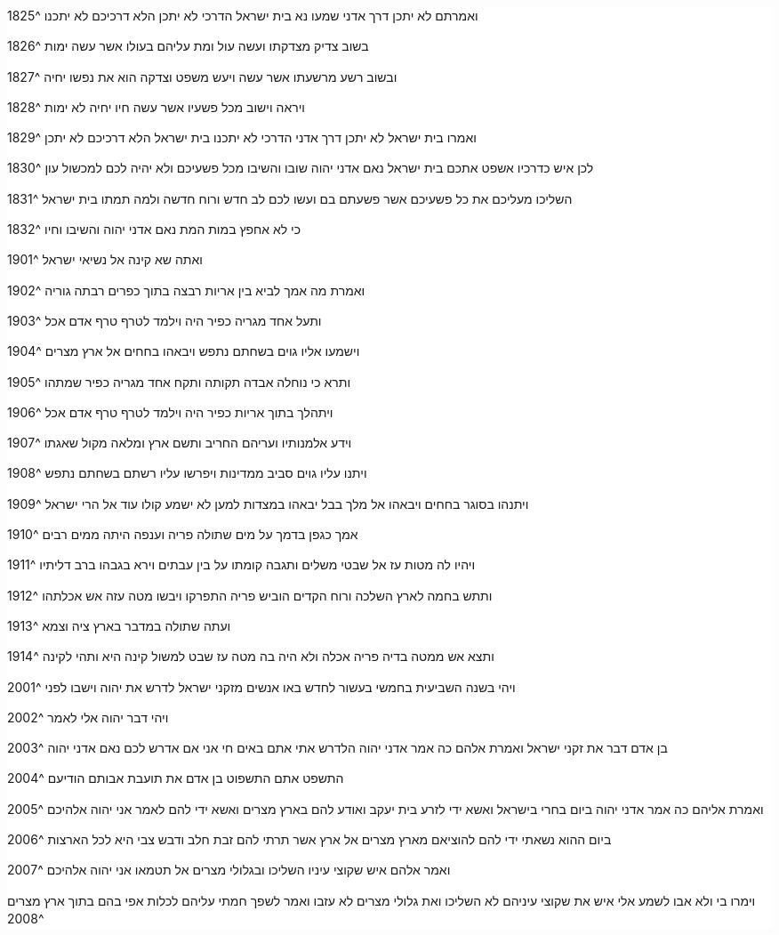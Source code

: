 ואמרתם לא יתכן דרך אדני שמעו נא בית ישראל הדרכי לא יתכן הלא דרכיכם לא יתכנו ^1825

בשוב צדיק מצדקתו ועשה עול ומת עליהם בעולו אשר עשה ימות ^1826

ובשוב רשע מרשעתו אשר עשה ויעש משפט וצדקה הוא את נפשו יחיה ^1827

ויראה וישוב מכל פשעיו אשר עשה חיו יחיה לא ימות ^1828

ואמרו בית ישראל לא יתכן דרך אדני הדרכי לא יתכנו בית ישראל הלא דרכיכם לא יתכן ^1829

לכן איש כדרכיו אשפט אתכם בית ישראל נאם אדני יהוה שובו והשיבו מכל פשעיכם ולא יהיה לכם למכשול עון ^1830

השליכו מעליכם את כל פשעיכם אשר פשעתם בם ועשו לכם לב חדש ורוח חדשה ולמה תמתו בית ישראל ^1831

כי לא אחפץ במות המת נאם אדני יהוה והשיבו וחיו ^1832

ואתה שא קינה אל נשיאי ישראל ^1901

ואמרת מה אמך לביא בין אריות רבצה בתוך כפרים רבתה גוריה ^1902

ותעל אחד מגריה כפיר היה וילמד לטרף טרף אדם אכל ^1903

וישמעו אליו גוים בשחתם נתפש ויבאהו בחחים אל ארץ מצרים ^1904

ותרא כי נוחלה אבדה תקותה ותקח אחד מגריה כפיר שמתהו ^1905

ויתהלך בתוך אריות כפיר היה וילמד לטרף טרף אדם אכל ^1906

וידע אלמנותיו ועריהם החריב ותשם ארץ ומלאה מקול שאגתו ^1907

ויתנו עליו גוים סביב ממדינות ויפרשו עליו רשתם בשחתם נתפש ^1908

ויתנהו בסוגר בחחים ויבאהו אל מלך בבל יבאהו במצדות למען לא ישמע קולו עוד אל הרי ישראל ^1909

אמך כגפן בדמך על מים שתולה פריה וענפה היתה ממים רבים ^1910

ויהיו לה מטות עז אל שבטי משלים ותגבה קומתו על בין עבתים וירא בגבהו ברב דליתיו ^1911

ותתש בחמה לארץ השלכה ורוח הקדים הוביש פריה התפרקו ויבשו מטה עזה אש אכלתהו ^1912

ועתה שתולה במדבר בארץ ציה וצמא ^1913

ותצא אש ממטה בדיה פריה אכלה ולא היה בה מטה עז שבט למשול קינה היא ותהי לקינה ^1914

ויהי בשנה השביעית בחמשי בעשור לחדש באו אנשים מזקני ישראל לדרש את יהוה וישבו לפני ^2001

ויהי דבר יהוה אלי לאמר ^2002

בן אדם דבר את זקני ישראל ואמרת אלהם כה אמר אדני יהוה הלדרש אתי אתם באים חי אני אם אדרש לכם נאם אדני יהוה ^2003

התשפט אתם התשפוט בן אדם את תועבת אבותם הודיעם ^2004

ואמרת אליהם כה אמר אדני יהוה ביום בחרי בישראל ואשא ידי לזרע בית יעקב ואודע להם בארץ מצרים ואשא ידי להם לאמר אני יהוה אלהיכם ^2005

ביום ההוא נשאתי ידי להם להוציאם מארץ מצרים אל ארץ אשר תרתי להם זבת חלב ודבש צבי היא לכל הארצות ^2006

ואמר אלהם איש שקוצי עיניו השליכו ובגלולי מצרים אל תטמאו אני יהוה אלהיכם ^2007

וימרו בי ולא אבו לשמע אלי איש את שקוצי עיניהם לא השליכו ואת גלולי מצרים לא עזבו ואמר לשפך חמתי עליהם לכלות אפי בהם בתוך ארץ מצרים ^2008
